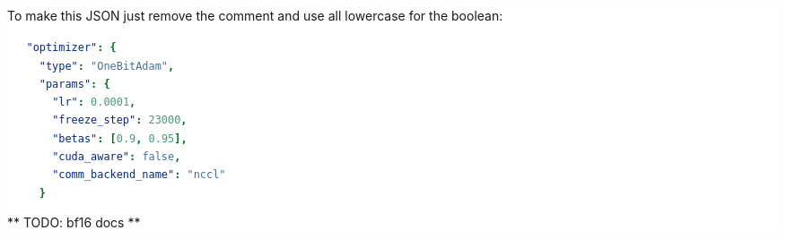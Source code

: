 To make this JSON just remove the comment and use all lowercase for the boolean:

```yaml
   "optimizer": {
     "type": "OneBitAdam",
     "params": {
       "lr": 0.0001,
       "freeze_step": 23000,
       "betas": [0.9, 0.95],
       "cuda_aware": false,
       "comm_backend_name": "nccl"
     }
```


** TODO: bf16 docs **
